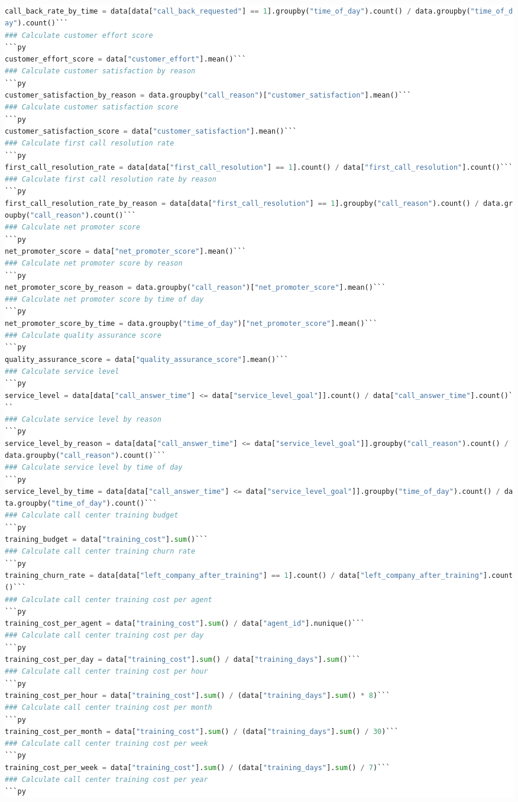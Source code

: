```py 
call_back_rate_by_time = data[data["call_back_requested"] == 1].groupby("time_of_day").count() / data.groupby("time_of_day").count()```
### Calculate customer effort score
```py 
customer_effort_score = data["customer_effort"].mean()```
### Calculate customer satisfaction by reason
```py 
customer_satisfaction_by_reason = data.groupby("call_reason")["customer_satisfaction"].mean()```
### Calculate customer satisfaction score
```py 
customer_satisfaction_score = data["customer_satisfaction"].mean()```
### Calculate first call resolution rate
```py 
first_call_resolution_rate = data[data["first_call_resolution"] == 1].count() / data["first_call_resolution"].count()```
### Calculate first call resolution rate by reason
```py 
first_call_resolution_rate_by_reason = data[data["first_call_resolution"] == 1].groupby("call_reason").count() / data.groupby("call_reason").count()```
### Calculate net promoter score
```py 
net_promoter_score = data["net_promoter_score"].mean()```
### Calculate net promoter score by reason
```py 
net_promoter_score_by_reason = data.groupby("call_reason")["net_promoter_score"].mean()```
### Calculate net promoter score by time of day
```py 
net_promoter_score_by_time = data.groupby("time_of_day")["net_promoter_score"].mean()```
### Calculate quality assurance score
```py 
quality_assurance_score = data["quality_assurance_score"].mean()```
### Calculate service level
```py 
service_level = data[data["call_answer_time"] <= data["service_level_goal"]].count() / data["call_answer_time"].count()```
### Calculate service level by reason
```py 
service_level_by_reason = data[data["call_answer_time"] <= data["service_level_goal"]].groupby("call_reason").count() / data.groupby("call_reason").count()```
### Calculate service level by time of day
```py 
service_level_by_time = data[data["call_answer_time"] <= data["service_level_goal"]].groupby("time_of_day").count() / data.groupby("time_of_day").count()```
### Calculate call center training budget
```py 
training_budget = data["training_cost"].sum()```
### Calculate call center training churn rate
```py 
training_churn_rate = data[data["left_company_after_training"] == 1].count() / data["left_company_after_training"].count()```
### Calculate call center training cost per agent
```py 
training_cost_per_agent = data["training_cost"].sum() / data["agent_id"].nunique()```
### Calculate call center training cost per day
```py 
training_cost_per_day = data["training_cost"].sum() / data["training_days"].sum()```
### Calculate call center training cost per hour
```py 
training_cost_per_hour = data["training_cost"].sum() / (data["training_days"].sum() * 8)```
### Calculate call center training cost per month
```py 
training_cost_per_month = data["training_cost"].sum() / (data["training_days"].sum() / 30)```
### Calculate call center training cost per week
```py 
training_cost_per_week = data["training_cost"].sum() / (data["training_days"].sum() / 7)```
### Calculate call center training cost per year
```py 
```